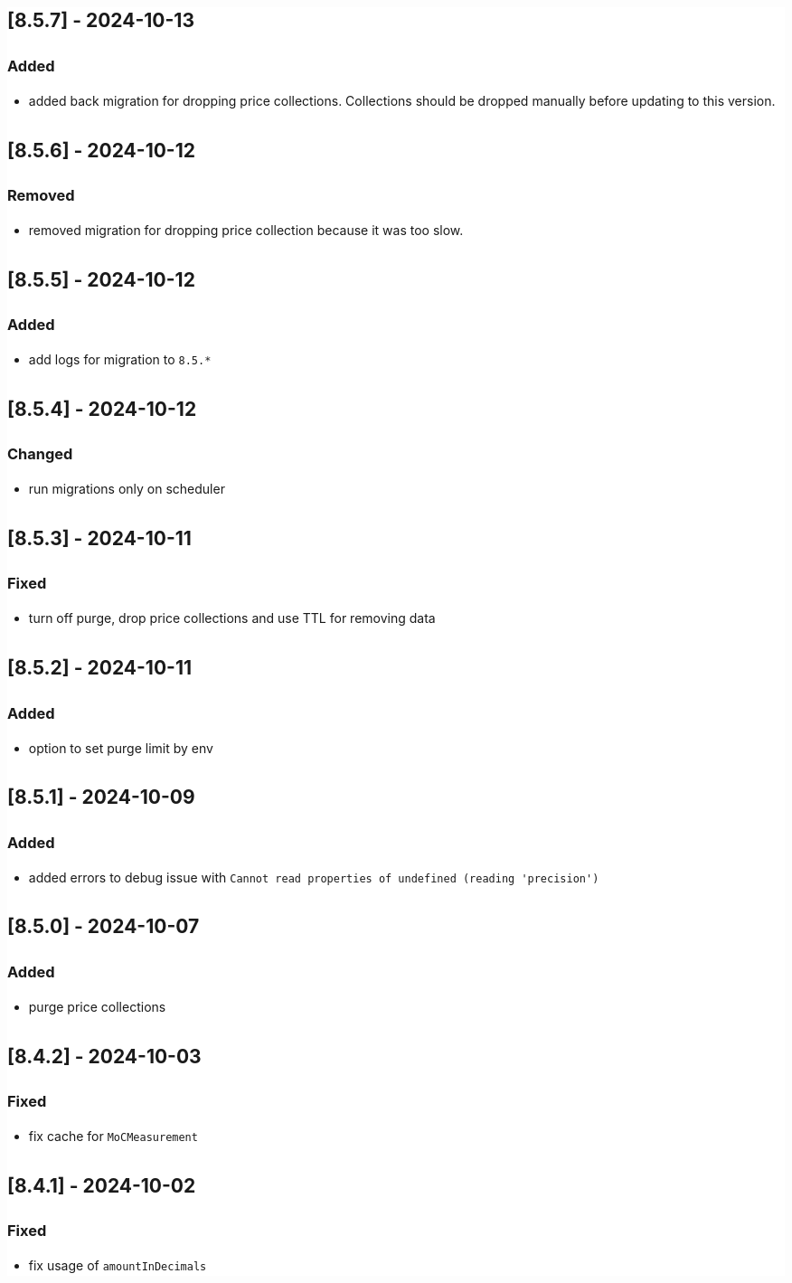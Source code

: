 ## [8.5.7] - 2024-10-13
### Added
- added back migration for dropping price collections. 
  Collections should be dropped manually before updating to this version.

## [8.5.6] - 2024-10-12
### Removed
- removed migration for dropping price collection because it was too slow. 

## [8.5.5] - 2024-10-12
### Added
- add logs for migration to `8.5.*`

## [8.5.4] - 2024-10-12
### Changed
- run migrations only on scheduler

## [8.5.3] - 2024-10-11
### Fixed
- turn off purge, drop price collections and use TTL for removing data 

## [8.5.2] - 2024-10-11
### Added
- option to set purge limit by env

## [8.5.1] - 2024-10-09
### Added
- added errors to debug issue with `Cannot read properties of undefined (reading 'precision')`

## [8.5.0] - 2024-10-07
### Added
- purge price collections

## [8.4.2] - 2024-10-03
### Fixed
- fix cache for `MoCMeasurement`

## [8.4.1] - 2024-10-02
### Fixed
- fix usage of `amountInDecimals`
